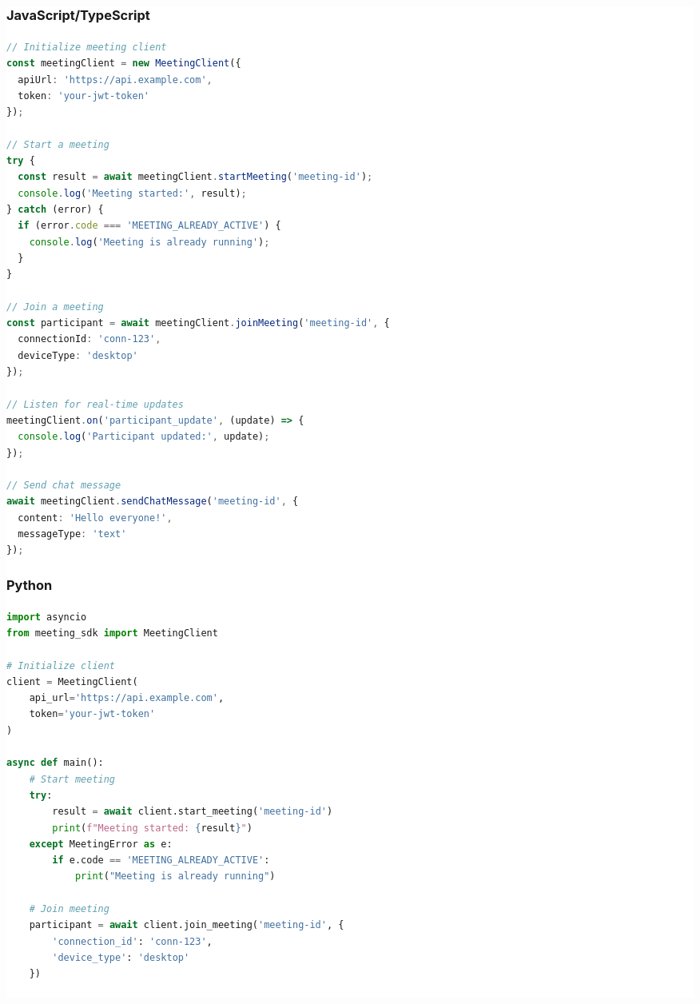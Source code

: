 ### JavaScript/TypeScript

```typescript
// Initialize meeting client
const meetingClient = new MeetingClient({
  apiUrl: 'https://api.example.com',
  token: 'your-jwt-token'
});

// Start a meeting
try {
  const result = await meetingClient.startMeeting('meeting-id');
  console.log('Meeting started:', result);
} catch (error) {
  if (error.code === 'MEETING_ALREADY_ACTIVE') {
    console.log('Meeting is already running');
  }
}

// Join a meeting
const participant = await meetingClient.joinMeeting('meeting-id', {
  connectionId: 'conn-123',
  deviceType: 'desktop'
});

// Listen for real-time updates
meetingClient.on('participant_update', (update) => {
  console.log('Participant updated:', update);
});

// Send chat message
await meetingClient.sendChatMessage('meeting-id', {
  content: 'Hello everyone!',
  messageType: 'text'
});
```

### Python

```python
import asyncio
from meeting_sdk import MeetingClient

# Initialize client
client = MeetingClient(
    api_url='https://api.example.com',
    token='your-jwt-token'
)

async def main():
    # Start meeting
    try:
        result = await client.start_meeting('meeting-id')
        print(f"Meeting started: {result}")
    except MeetingError as e:
        if e.code == 'MEETING_ALREADY_ACTIVE':
            print("Meeting is already running")
    
    # Join meeting
    participant = await client.join_meeting('meeting-id', {
        'connection_id': 'conn-123',
        'device_type': 'desktop'
    })
    
```